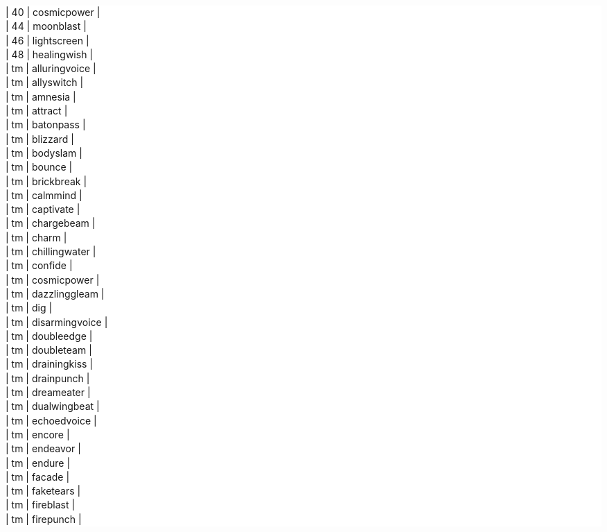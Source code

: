 | 40 | cosmicpower |  
| 44 | moonblast |  
| 46 | lightscreen |  
| 48 | healingwish |  
| tm | alluringvoice |  
| tm | allyswitch |  
| tm | amnesia |  
| tm | attract |  
| tm | batonpass |  
| tm | blizzard |  
| tm | bodyslam |  
| tm | bounce |  
| tm | brickbreak |  
| tm | calmmind |  
| tm | captivate |  
| tm | chargebeam |  
| tm | charm |  
| tm | chillingwater |  
| tm | confide |  
| tm | cosmicpower |  
| tm | dazzlinggleam |  
| tm | dig |  
| tm | disarmingvoice |  
| tm | doubleedge |  
| tm | doubleteam |  
| tm | drainingkiss |  
| tm | drainpunch |  
| tm | dreameater |  
| tm | dualwingbeat |  
| tm | echoedvoice |  
| tm | encore |  
| tm | endeavor |  
| tm | endure |  
| tm | facade |  
| tm | faketears |  
| tm | fireblast |  
| tm | firepunch |  